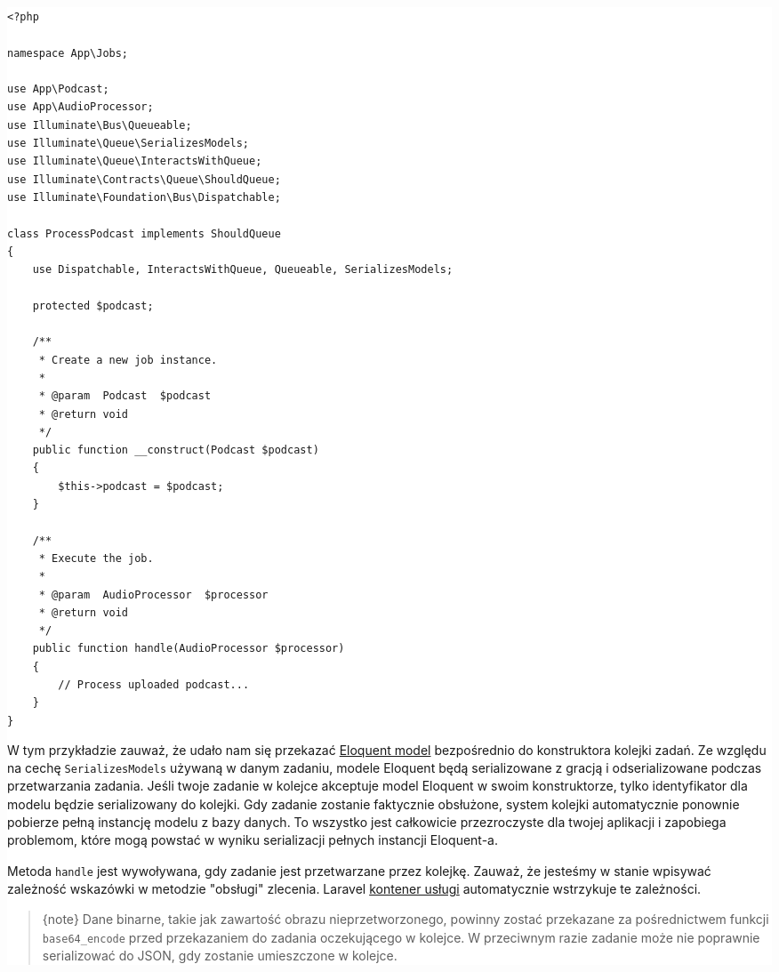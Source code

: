     <?php

    namespace App\Jobs;

    use App\Podcast;
    use App\AudioProcessor;
    use Illuminate\Bus\Queueable;
    use Illuminate\Queue\SerializesModels;
    use Illuminate\Queue\InteractsWithQueue;
    use Illuminate\Contracts\Queue\ShouldQueue;
    use Illuminate\Foundation\Bus\Dispatchable;

    class ProcessPodcast implements ShouldQueue
    {
        use Dispatchable, InteractsWithQueue, Queueable, SerializesModels;

        protected $podcast;

        /**
         * Create a new job instance.
         *
         * @param  Podcast  $podcast
         * @return void
         */
        public function __construct(Podcast $podcast)
        {
            $this->podcast = $podcast;
        }

        /**
         * Execute the job.
         *
         * @param  AudioProcessor  $processor
         * @return void
         */
        public function handle(AudioProcessor $processor)
        {
            // Process uploaded podcast...
        }
    }

W tym przykładzie zauważ, że udało nam się przekazać [Eloquent model](/docs/{{version}}/eloquent) bezpośrednio do konstruktora kolejki zadań. Ze względu na cechę `SerializesModels` używaną w danym zadaniu, modele Eloquent będą serializowane z gracją i odserializowane podczas przetwarzania zadania. Jeśli twoje zadanie w kolejce akceptuje model Eloquent w swoim konstruktorze, tylko identyfikator dla modelu będzie serializowany do kolejki. Gdy zadanie zostanie faktycznie obsłużone, system kolejki automatycznie ponownie pobierze pełną instancję modelu z bazy danych. To wszystko jest całkowicie przezroczyste dla twojej aplikacji i zapobiega problemom, które mogą powstać w wyniku serializacji pełnych instancji Eloquent-a.

Metoda `handle` jest wywoływana, gdy zadanie jest przetwarzane przez kolejkę. Zauważ, że jesteśmy w stanie wpisywać zależność wskazówki w metodzie "obsługi" zlecenia. Laravel [kontener usługi](/docs/{{version}}/container) automatycznie wstrzykuje te zależności.

> {note} Dane binarne, takie jak zawartość obrazu nieprzetworzonego, powinny zostać przekazane za pośrednictwem funkcji `base64_encode` przed przekazaniem do zadania oczekującego w kolejce. W przeciwnym razie zadanie może nie poprawnie serializować do JSON, gdy zostanie umieszczone w kolejce.
